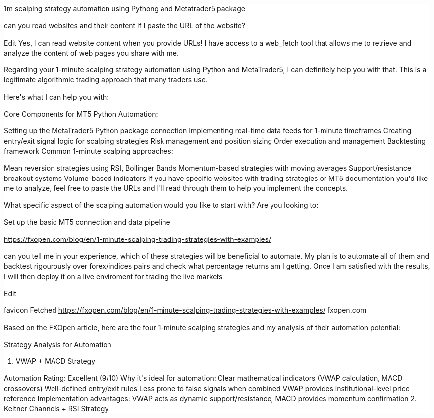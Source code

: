 1m scalping strategy automation using Pythong and Metatrader5 package

can you read websites and their content if I paste the URL of the website?

Edit
Yes, I can read website content when you provide URLs! I have access to a web_fetch tool that allows me to retrieve and analyze the content of web pages you share with me.

Regarding your 1-minute scalping strategy automation using Python and MetaTrader5, I can definitely help you with that. This is a legitimate algorithmic trading approach that many traders use.

Here's what I can help you with:

Core Components for MT5 Python Automation:

Setting up the MetaTrader5 Python package connection
Implementing real-time data feeds for 1-minute timeframes
Creating entry/exit signal logic for scalping strategies
Risk management and position sizing
Order execution and management
Backtesting framework
Common 1-minute scalping approaches:

Mean reversion strategies using RSI, Bollinger Bands
Momentum-based strategies with moving averages
Support/resistance breakout systems
Volume-based indicators
If you have specific websites with trading strategies or MT5 documentation you'd like me to analyze, feel free to paste the URLs and I'll read through them to help you implement the concepts.

What specific aspect of the scalping automation would you like to start with? Are you looking to:

Set up the basic MT5 connection and data pipeline



https://fxopen.com/blog/en/1-minute-scalping-trading-strategies-with-examples/

can you tell me in your experience, which of these strategies will be beneficial to automate.
My plan is to automate all of them and backtest rigourously over forex/indices pairs and check what percentage returns am I getting. Once I am satisfied with the results, I will then deploy it on a live enviroment for trading the live markets

Edit

favicon
Fetched https://fxopen.com/blog/en/1-minute-scalping-trading-strategies-with-examples/
fxopen.com

Based on the FXOpen article, here are the four 1-minute scalping strategies and my analysis of their automation potential:

Strategy Analysis for Automation
1. VWAP + MACD Strategy

Automation Rating: Excellent (9/10)
Why it's ideal for automation:
Clear mathematical indicators (VWAP calculation, MACD crossovers)
Well-defined entry/exit rules
Less prone to false signals when combined
VWAP provides institutional-level price reference
Implementation advantages: VWAP acts as dynamic support/resistance, MACD provides momentum confirmation
2. Keltner Channels + RSI Strategy
